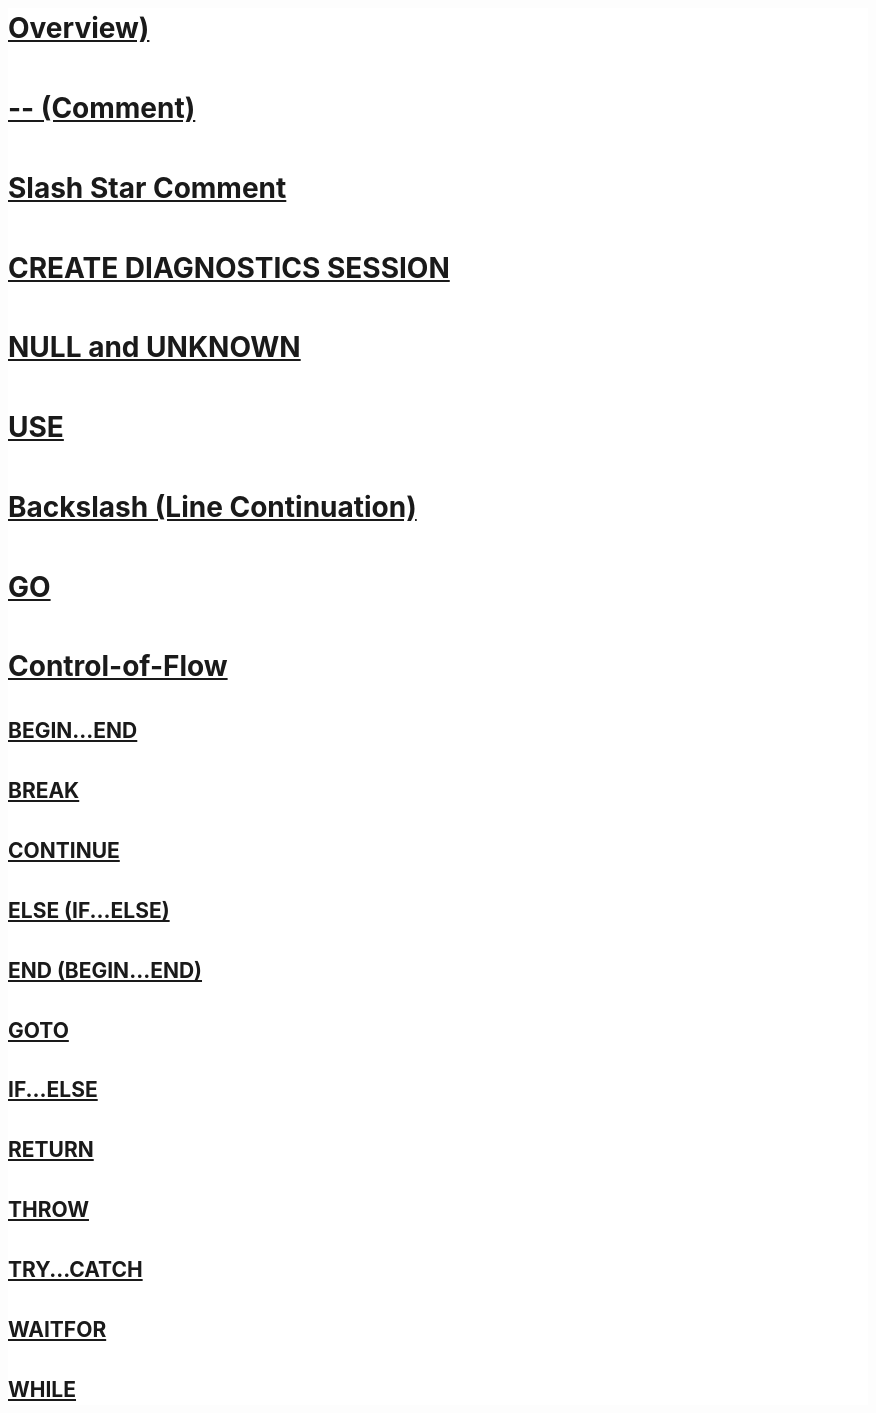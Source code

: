 # [Overview)](language-elements-transact-sql.md)  
# [-- (Comment)](comment-transact-sql.md)  
# [Slash Star Comment](slash-star-comment-transact-sql.md)  
# [CREATE DIAGNOSTICS SESSION](create-diagnostics-session-transact-sql.md)  
# [NULL and UNKNOWN](null-and-unknown-transact-sql.md)  
# [USE](use-transact-sql.md)  
# [Backslash (Line Continuation)](sql-server-utilities-statements-backslash.md)  
# [GO](sql-server-utilities-statements-go.md)  

# [Control-of-Flow](control-of-flow.md)  
## [BEGIN...END](begin-end-transact-sql.md)  
## [BREAK](break-transact-sql.md)  
## [CONTINUE](continue-transact-sql.md)  
## [ELSE (IF...ELSE)](else-if-else-transact-sql.md)  
## [END (BEGIN...END)](end-begin-end-transact-sql.md)  
## [GOTO](goto-transact-sql.md)  
## [IF...ELSE](if-else-transact-sql.md)  
## [RETURN](return-transact-sql.md)  
## [THROW](throw-transact-sql.md)  
## [TRY...CATCH](try-catch-transact-sql.md)  
## [WAITFOR](waitfor-transact-sql.md)  
## [WHILE](while-transact-sql.md)  

